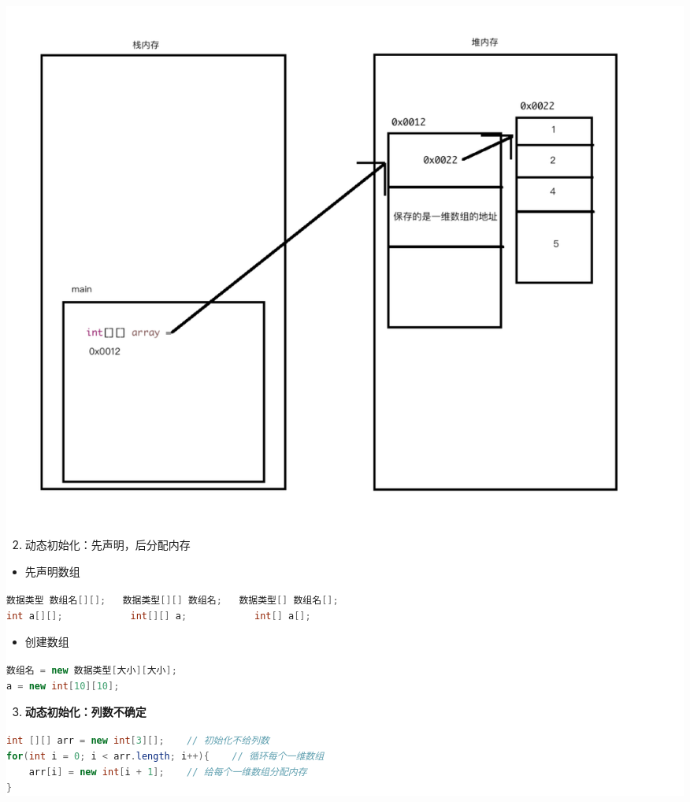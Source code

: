 ![image-20220730120213952](static/JavaSE/image-20220730120213952.png)

2. 动态初始化：先声明，后分配内存

- 先声明数组

```java
数据类型 数组名[][];	数据类型[][] 数组名;	数据类型[] 数组名[];
int a[][];		      int[][] a;			int[] a[];
```

- 创建数组

```java
数组名 = new 数据类型[大小][大小];
a = new int[10][10];
```

3. **动态初始化：列数不确定**

```java
int [][] arr = new int[3][];	// 初始化不给列数
for(int i = 0; i < arr.length; i++){	// 循环每个一维数组
    arr[i] = new int[i + 1];	// 给每个一维数组分配内存
}
```
